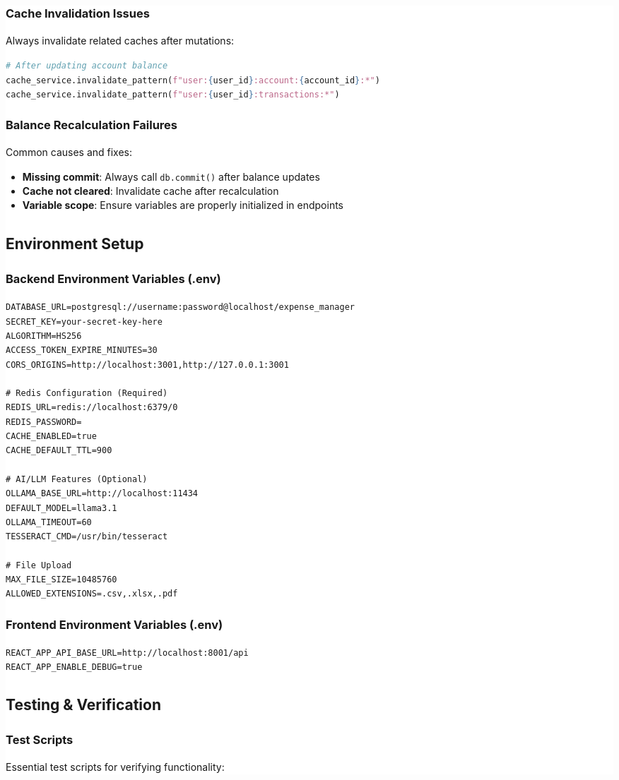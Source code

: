 ### Cache Invalidation Issues
Always invalidate related caches after mutations:
```python
# After updating account balance
cache_service.invalidate_pattern(f"user:{user_id}:account:{account_id}:*")
cache_service.invalidate_pattern(f"user:{user_id}:transactions:*")
```

### Balance Recalculation Failures
Common causes and fixes:
- **Missing commit**: Always call `db.commit()` after balance updates
- **Cache not cleared**: Invalidate cache after recalculation
- **Variable scope**: Ensure variables are properly initialized in endpoints

## Environment Setup

### Backend Environment Variables (.env)
```env
DATABASE_URL=postgresql://username:password@localhost/expense_manager
SECRET_KEY=your-secret-key-here
ALGORITHM=HS256
ACCESS_TOKEN_EXPIRE_MINUTES=30
CORS_ORIGINS=http://localhost:3001,http://127.0.0.1:3001

# Redis Configuration (Required)
REDIS_URL=redis://localhost:6379/0
REDIS_PASSWORD=
CACHE_ENABLED=true
CACHE_DEFAULT_TTL=900

# AI/LLM Features (Optional)
OLLAMA_BASE_URL=http://localhost:11434
DEFAULT_MODEL=llama3.1
OLLAMA_TIMEOUT=60
TESSERACT_CMD=/usr/bin/tesseract

# File Upload
MAX_FILE_SIZE=10485760
ALLOWED_EXTENSIONS=.csv,.xlsx,.pdf
```

### Frontend Environment Variables (.env)
```env
REACT_APP_API_BASE_URL=http://localhost:8001/api
REACT_APP_ENABLE_DEBUG=true
```

## Testing & Verification

### Test Scripts
Essential test scripts for verifying functionality:
